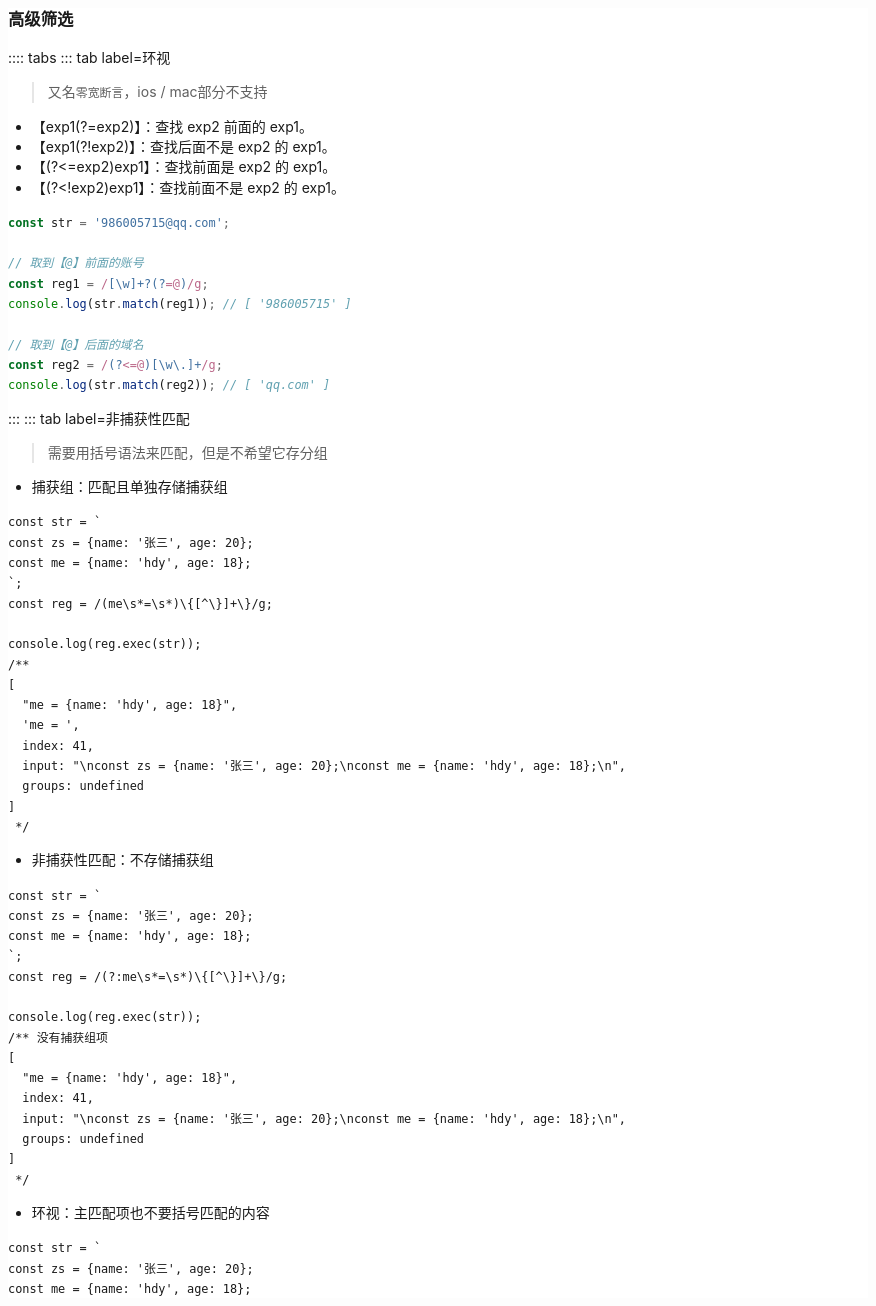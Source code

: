 ### 高级筛选
:::: tabs
::: tab label=环视
>又名`零宽断言`，ios / mac部分不支持
* 【exp1(?=exp2)】：查找 exp2 前面的 exp1。
* 【exp1(?!exp2)】：查找后面不是 exp2 的 exp1。
* 【(?<=exp2)exp1】：查找前面是 exp2 的 exp1。
* 【(?<!exp2)exp1】：查找前面不是 exp2 的 exp1。
```js
const str = '986005715@qq.com';

// 取到【@】前面的账号
const reg1 = /[\w]+?(?=@)/g;
console.log(str.match(reg1)); // [ '986005715' ]

// 取到【@】后面的域名
const reg2 = /(?<=@)[\w\.]+/g;
console.log(str.match(reg2)); // [ 'qq.com' ]
```
:::
::: tab label=非捕获性匹配
> 需要用括号语法来匹配，但是不希望它存分组
* 捕获组：匹配且单独存储捕获组
```js{3,5,11}
const str = `
const zs = {name: '张三', age: 20};
const me = {name: 'hdy', age: 18};
`;
const reg = /(me\s*=\s*)\{[^\}]+\}/g;

console.log(reg.exec(str));
/**
[
  "me = {name: 'hdy', age: 18}",
  'me = ',
  index: 41,
  input: "\nconst zs = {name: '张三', age: 20};\nconst me = {name: 'hdy', age: 18};\n",
  groups: undefined
]
 */
```
* 非捕获性匹配：不存储捕获组
```js{5,8}
const str = `
const zs = {name: '张三', age: 20};
const me = {name: 'hdy', age: 18};
`;
const reg = /(?:me\s*=\s*)\{[^\}]+\}/g;

console.log(reg.exec(str));
/** 没有捕获组项
[
  "me = {name: 'hdy', age: 18}",
  index: 41,
  input: "\nconst zs = {name: '张三', age: 20};\nconst me = {name: 'hdy', age: 18};\n",
  groups: undefined
]
 */
```
* 环视：主匹配项也不要括号匹配的内容
```js{5,8}
const str = `
const zs = {name: '张三', age: 20};
const me = {name: 'hdy', age: 18};
```